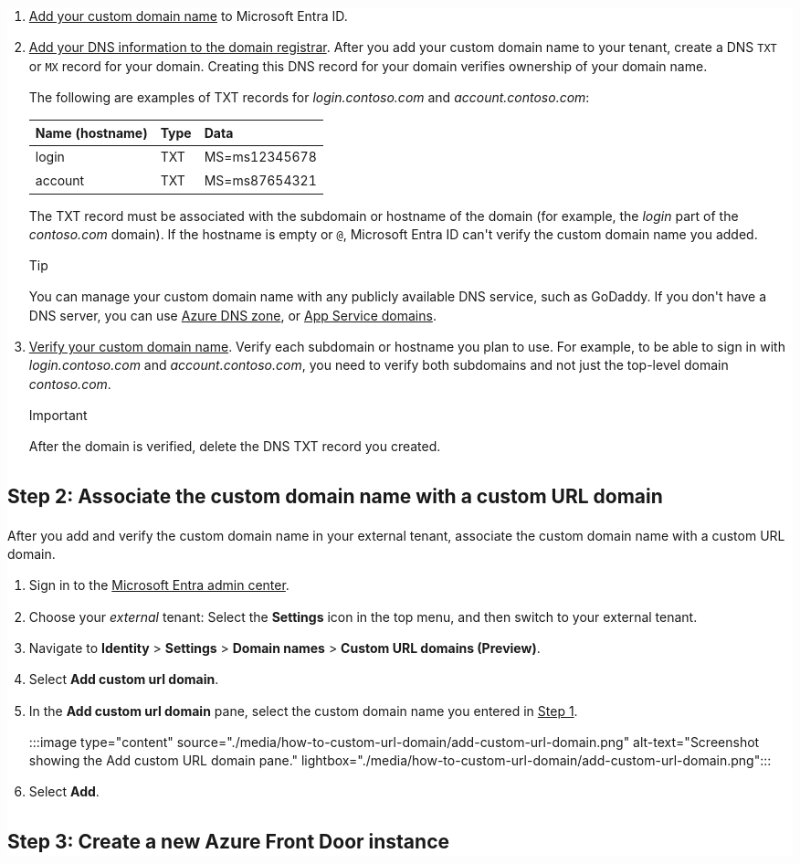 1. [Add your custom domain name](~/fundamentals/add-custom-domain.yml#add-your-custom-domain-name) to Microsoft Entra ID.

1. [Add your DNS information to the domain registrar](~/fundamentals/add-custom-domain.yml#add-your-dns-information-to-the-domain-registrar). After you add your custom domain name to your tenant, create a DNS `TXT` or `MX` record for your domain. Creating this DNS record for your domain verifies ownership of your domain name.

   The following are examples of TXT records for *login.contoso.com* and *account.contoso.com*:

   |Name (hostname)  |Type  |Data       |
   |---------|---------|----------------|
   |login    | TXT     | MS=ms12345678  |
   |account  | TXT     | MS=ms87654321  |

   The TXT record must be associated with the subdomain or hostname of the domain (for example, the *login* part of the *contoso.com* domain). If the hostname is empty or `@`, Microsoft Entra ID can't verify the custom domain name you added.

   > [!TIP]
   > You can manage your custom domain name with any publicly available DNS service, such as GoDaddy. If you don't have a DNS server, you can use  [Azure DNS zone](/azure/dns/dns-getstarted-portal), or [App Service domains](/azure/app-service/manage-custom-dns-buy-domain).

1. [Verify your custom domain name](~/fundamentals/add-custom-domain.yml#verify-your-custom-domain-name). Verify each subdomain or hostname you plan to use. For example, to be able to sign in with *login.contoso.com* and *account.contoso.com*, you need to verify both subdomains and not just the top-level domain *contoso.com*.

   > [!IMPORTANT]
   > After the domain is verified, delete the DNS TXT record you created.

## Step 2: Associate the custom domain name with a custom URL domain

After you add and verify the custom domain name in your external tenant, associate the custom domain name with a custom URL domain.

1. Sign in to the [Microsoft Entra admin center](https://entra.microsoft.com).
1. Choose your *external* tenant: Select the **Settings** icon in the top menu, and then switch to your external tenant.
1. Navigate to **Identity** > **Settings** > **Domain names** > **Custom URL domains (Preview)**.
1. Select **Add custom url domain**.
1. In the **Add custom url domain** pane, select the custom domain name you entered in [Step 1](#step-1-add-a-custom-domain-name-to-your-tenant).

   :::image type="content" source="./media/how-to-custom-url-domain/add-custom-url-domain.png" alt-text="Screenshot showing the Add custom URL domain pane." lightbox="./media/how-to-custom-url-domain/add-custom-url-domain.png":::

2. Select **Add**.

## Step 3: Create a new Azure Front Door instance
